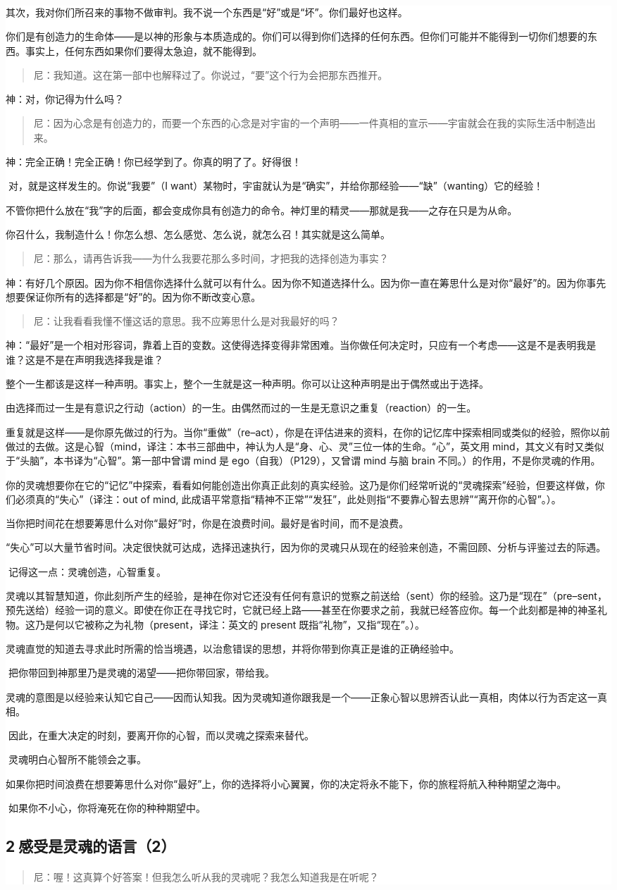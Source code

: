 ​	其次，我对你们所召来的事物不做审判。我不说一个东西是“好”或是“坏”。你们最好也这样。

​	你们是有创造力的生命体——是以神的形象与本质造成的。你们可以得到你们选择的任何东西。但你们可能并不能得到一切你们想要的东西。事实上，任何东西如果你们要得太急迫，就不能得到。

> 尼：我知道。这在第一部中也解释过了。你说过，“要”这个行为会把那东西推开。

神：对，你记得为什么吗？

> 尼：因为心念是有创造力的，而要一个东西的心念是对宇宙的一个声明——一件真相的宣示——宇宙就会在我的实际生活中制造出来。

神：完全正确！完全正确！你已经学到了。你真的明了了。好得很！

​	对，就是这样发生的。你说“我要”（I want）某物时，宇宙就认为是“确实”，并给你那经验——“缺”（wanting）它的经验！

​	不管你把什么放在“我”字的后面，都会变成你具有创造力的命令。神灯里的精灵——那就是我——之存在只是为从命。

​	你召什么，我制造什么！你怎么想、怎么感觉、怎么说，就怎么召！其实就是这么简单。

> 尼：那么，请再告诉我——为什么我要花那么多时间，才把我的选择创造为事实？

神：有好几个原因。因为你不相信你选择什么就可以有什么。因为你不知道选择什么。因为你一直在筹思什么是对你“最好”的。因为你事先想要保证你所有的选择都是“好”的。因为你不断改变心意。

> 尼：让我看看我懂不懂这话的意思。我不应筹思什么是对我最好的吗？

神：“最好”是一个相对形容词，靠着上百的变数。这使得选择变得非常困难。当你做任何决定时，只应有一个考虑——这是不是表明我是谁？这是不是在声明我选择我是谁？

​	整个一生都该是这样一种声明。事实上，整个一生就是这一种声明。你可以让这种声明是出于偶然或出于选择。

​	由选择而过一生是有意识之行动（action）的一生。由偶然而过的一生是无意识之重复（reaction）的一生。

​	重复就是这样——是你原先做过的行为。当你“重做”（re–act），你是在评估进来的资料，在你的记忆库中探索相同或类似的经验，照你以前做过的去做。这是心智（mind，译注：本书三部曲中，神认为人是“身、心、灵”三位一体的生命。“心”，英文用 mind，其文义有时又类似于“头脑”，本书译为“心智”。第一部中曾谓 mind 是 ego（自我）（P129），又曾谓 mind 与脑 brain 不同。）的作用，不是你灵魂的作用。

​	你的灵魂想要你在它的“记忆”中探索，看看如何能创造出你真正此刻的真实经验。这乃是你们经常听说的“灵魂探索”经验，但要这样做，你们必须真的“失心”（译注：out of mind, 此成语平常意指“精神不正常”“发狂”，此处则指“不要靠心智去思辨”“离开你的心智”。）。

​	当你把时间花在想要筹思什么对你“最好”时，你是在浪费时间。最好是省时间，而不是浪费。

​	“失心”可以大量节省时间。决定很快就可达成，选择迅速执行，因为你的灵魂只从现在的经验来创造，不需回顾、分析与评鉴过去的际遇。

​	记得这一点：灵魂创造，心智重复。

​	灵魂以其智慧知道，你此刻所产生的经验，是神在你对它还没有任何有意识的觉察之前送给（sent）你的经验。这乃是“现在”（pre–sent，预先送给）经验一词的意义。即使在你正在寻找它时，它就已经上路——甚至在你要求之前，我就已经答应你。每一个此刻都是神的神圣礼物。这乃是何以它被称之为礼物（present，译注：英文的 present 既指“礼物”，又指“现在”。）。

​	灵魂直觉的知道去寻求此时所需的恰当境遇，以治愈错误的思想，并将你带到你真正是谁的正确经验中。

​	把你带回到神那里乃是灵魂的渴望——把你带回家，带给我。

​	灵魂的意图是以经验来认知它自己——因而认知我。因为灵魂知道你跟我是一个——正象心智以思辨否认此一真相，肉体以行为否定这一真相。

​	因此，在重大决定的时刻，要离开你的心智，而以灵魂之探索来替代。

​	灵魂明白心智所不能领会之事。

​	如果你把时间浪费在想要筹思什么对你“最好”上，你的选择将小心翼翼，你的决定将永不能下，你的旅程将航入种种期望之海中。

​	如果你不小心，你将淹死在你的种种期望中。

## 2 感受是灵魂的语言（2）

> 尼：喔！这真算个好答案！但我怎么听从我的灵魂呢？我怎么知道我是在听呢？
